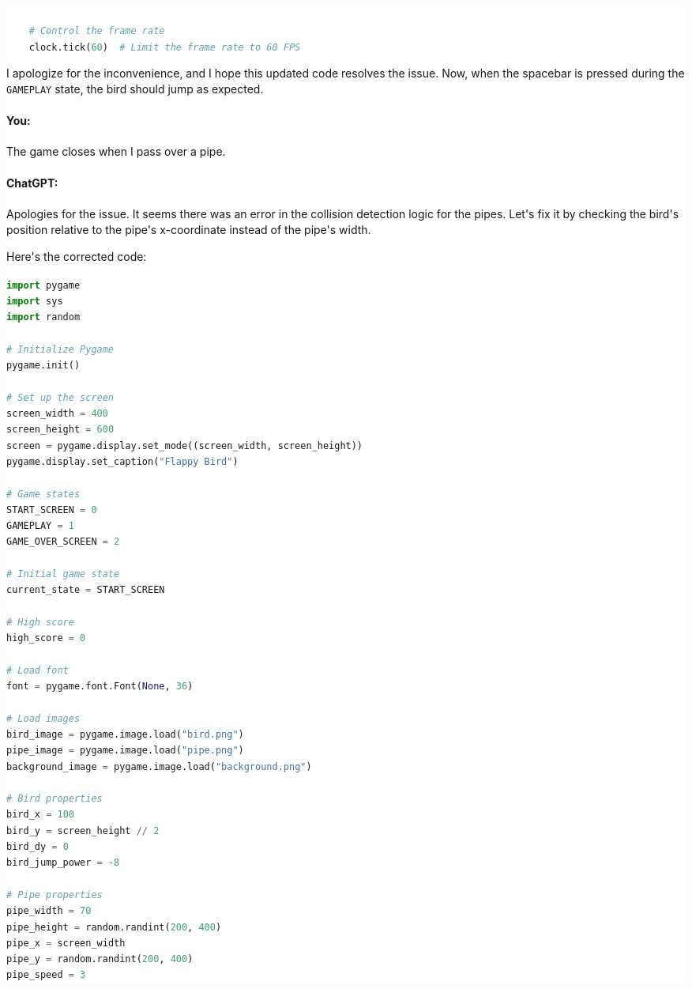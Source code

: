 ```python

    # Control the frame rate
    clock.tick(60)  # Limit the frame rate to 60 FPS
```

I apologize for the inconvenience, and I hope this updated code resolves the issue. Now, when the spacebar is pressed during the `GAMEPLAY` state, the bird should jump as expected.


#### You:
The game closes when I pass over a pipe.

#### ChatGPT:
Apologies for the issue. It seems there was an error in the collision detection logic for the pipes. Let's fix it by checking the bird's position relative to the pipe's x-coordinate instead of the pipe's width.

Here's the corrected code:

```python
import pygame
import sys
import random

# Initialize Pygame
pygame.init()

# Set up the screen
screen_width = 400
screen_height = 600
screen = pygame.display.set_mode((screen_width, screen_height))
pygame.display.set_caption("Flappy Bird")

# Game states
START_SCREEN = 0
GAMEPLAY = 1
GAME_OVER_SCREEN = 2

# Initial game state
current_state = START_SCREEN

# High score
high_score = 0

# Load font
font = pygame.font.Font(None, 36)

# Load images
bird_image = pygame.image.load("bird.png")
pipe_image = pygame.image.load("pipe.png")
background_image = pygame.image.load("background.png")

# Bird properties
bird_x = 100
bird_y = screen_height // 2
bird_dy = 0
bird_jump_power = -8

# Pipe properties
pipe_width = 70
pipe_height = random.randint(200, 400)
pipe_x = screen_width
pipe_y = random.randint(200, 400)
pipe_speed = 3

```